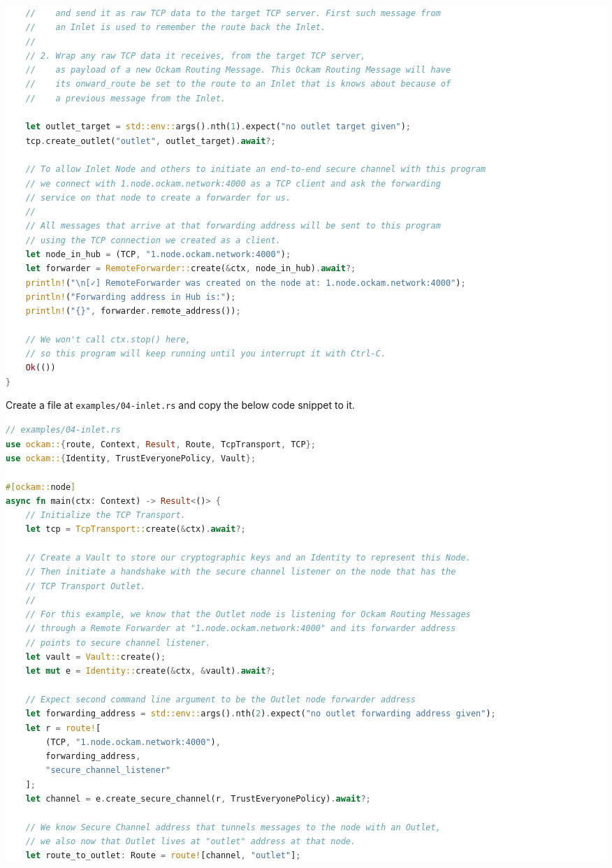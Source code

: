 ```rust
    //    and send it as raw TCP data to the target TCP server. First such message from
    //    an Inlet is used to remember the route back the Inlet.
    //
    // 2. Wrap any raw TCP data it receives, from the target TCP server,
    //    as payload of a new Ockam Routing Message. This Ockam Routing Message will have
    //    its onward_route be set to the route to an Inlet that is knows about because of
    //    a previous message from the Inlet.

    let outlet_target = std::env::args().nth(1).expect("no outlet target given");
    tcp.create_outlet("outlet", outlet_target).await?;

    // To allow Inlet Node and others to initiate an end-to-end secure channel with this program
    // we connect with 1.node.ockam.network:4000 as a TCP client and ask the forwarding
    // service on that node to create a forwarder for us.
    //
    // All messages that arrive at that forwarding address will be sent to this program
    // using the TCP connection we created as a client.
    let node_in_hub = (TCP, "1.node.ockam.network:4000");
    let forwarder = RemoteForwarder::create(&ctx, node_in_hub).await?;
    println!("\n[✓] RemoteForwarder was created on the node at: 1.node.ockam.network:4000");
    println!("Forwarding address in Hub is:");
    println!("{}", forwarder.remote_address());

    // We won't call ctx.stop() here,
    // so this program will keep running until you interrupt it with Ctrl-C.
    Ok(())
}

```

Create a file at `examples/04-inlet.rs` and copy the below code snippet to it.

```rust
// examples/04-inlet.rs
use ockam::{route, Context, Result, Route, TcpTransport, TCP};
use ockam::{Identity, TrustEveryonePolicy, Vault};

#[ockam::node]
async fn main(ctx: Context) -> Result<()> {
    // Initialize the TCP Transport.
    let tcp = TcpTransport::create(&ctx).await?;

    // Create a Vault to store our cryptographic keys and an Identity to represent this Node.
    // Then initiate a handshake with the secure channel listener on the node that has the
    // TCP Transport Outlet.
    //
    // For this example, we know that the Outlet node is listening for Ockam Routing Messages
    // through a Remote Forwarder at "1.node.ockam.network:4000" and its forwarder address
    // points to secure channel listener.
    let vault = Vault::create();
    let mut e = Identity::create(&ctx, &vault).await?;

    // Expect second command line argument to be the Outlet node forwarder address
    let forwarding_address = std::env::args().nth(2).expect("no outlet forwarding address given");
    let r = route![
        (TCP, "1.node.ockam.network:4000"),
        forwarding_address,
        "secure_channel_listener"
    ];
    let channel = e.create_secure_channel(r, TrustEveryonePolicy).await?;

    // We know Secure Channel address that tunnels messages to the node with an Outlet,
    // we also now that Outlet lives at "outlet" address at that node.
    let route_to_outlet: Route = route![channel, "outlet"];
```

[routing]: ../../guides/rust/get-started/03-routing#readme
[transports]: ../../guides/rust/get-started/04-transport#readme
[secure-channels]: ../../guides/rust/get-started/05-secure-channel#readme
